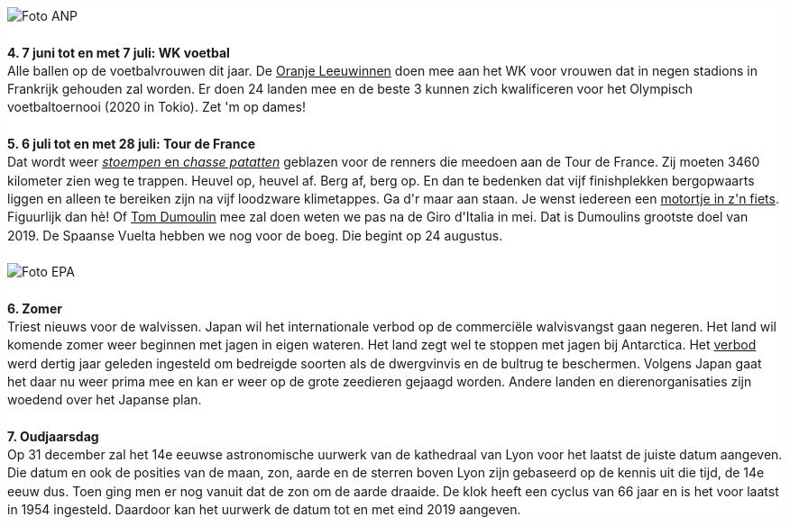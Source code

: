        
  
  <div class="content">
    <img alt="Foto ANP" title="Foto ANP" height="2751" width="4500" class="media-element file-default" data-delta="1" src="https://original.sevendays.nl/sites/default/files/ANP-Damesvoetbal%2065608454.jpg">  </div>

  
</div>
</div><br><strong>4. 7 juni tot en met 7 juli: WK voetbal</strong><br>Alle ballen op de voetbalvrouwen dit jaar. De <a href="https://original.sevendays.nl/nieuws/europese-titel-voor-oranjevrouwen">Oranje Leeuwinnen</a> doen mee aan het WK voor vrouwen dat in negen stadions in Frankrijk gehouden zal worden. Er doen 24 landen mee en de beste 3 kunnen zich kwalificeren voor het Olympisch voetbaltoernooi (2020 in Tokio). Zet 'm op dames!<br><br><strong>5. 6 juli tot en met 28 juli: Tour de France</strong><br>Dat wordt weer <a href="https://original.sevendays.nl/nieuws/het-grote-tour-de-france-woordenboek"><em>stoempen</em> en <em>chasse patatten</em></a> geblazen voor de renners die meedoen aan de Tour de France. Zij moeten 3460 kilometer zien weg te trappen. Heuvel op, heuvel af. Berg af, berg op. En dan te bedenken dat vijf finishplekken bergopwaarts liggen en alleen te bereiken zijn na vijf loodzware klimetappes. Ga d'r maar aan staan. Je wenst iedereen een <a href="https://www.volkskrant.nl/nieuws-achtergrond/-twaalf-renners-gebruikten-motortje-in-fiets-tijdens-tour-2015-~bcb65905/">motortje in z'n fiets</a>. Figuurlijk dan hè! Of <a href="https://original.sevendays.nl/nieuws/3d-dumoulin-uit-de-printer">Tom Dumoulin</a> mee zal doen weten we pas na de Giro d'Italia in mei. Dat is Dumoulins grootste doel van 2019. De Spaanse Vuelta hebben we nog voor de boeg. Die begint op 24 augustus.<br><br><div class="media media-element-container media-default"><div id="file-535775" class="file file-image file-image-jpeg">

        
  
  <div class="content">
    <img alt="Foto EPA" title="Foto EPA" height="1725" width="2568" class="media-element file-default" data-delta="3" src="https://original.sevendays.nl/sites/default/files/EPA%20Whaling-67962950.jpg">  </div>

  
</div>
</div><br><strong>6. Zomer</strong><br>Triest nieuws voor de walvissen. Japan wil het internationale verbod op de commerciële walvisvangst gaan negeren. Het land wil komende zomer weer beginnen met jagen in eigen wateren. Het land zegt wel te stoppen met jagen bij Antarctica. Het <a href="https://original.sevendays.nl/nieuws/ijsland-opent-opnieuw-de-jacht-op-vinvissen">verbod</a> werd dertig jaar geleden ingesteld om bedreigde soorten als de dwergvinvis en de bultrug te beschermen. Volgens Japan gaat het daar nu weer prima mee en kan er weer op de grote zeedieren gejaagd worden. Andere landen en dierenorganisaties zijn woedend over het Japanse plan.<br><br><strong>7. Oudjaarsdag</strong><br>Op 31 december zal het 14e eeuwse astronomische uurwerk van de kathedraal van Lyon voor het laatst de juiste datum aangeven. Die datum en ook de posities van de maan, zon, aarde en de sterren boven Lyon zijn gebaseerd op de kennis uit die tijd, de 14e eeuw dus. Toen ging men er nog vanuit dat de zon om de aarde draaide. De klok heeft een cyclus van 66 jaar en is het voor laatst in 1954 ingesteld. Daardoor kan het uurwerk de datum tot en met eind 2019 aangeven.  
